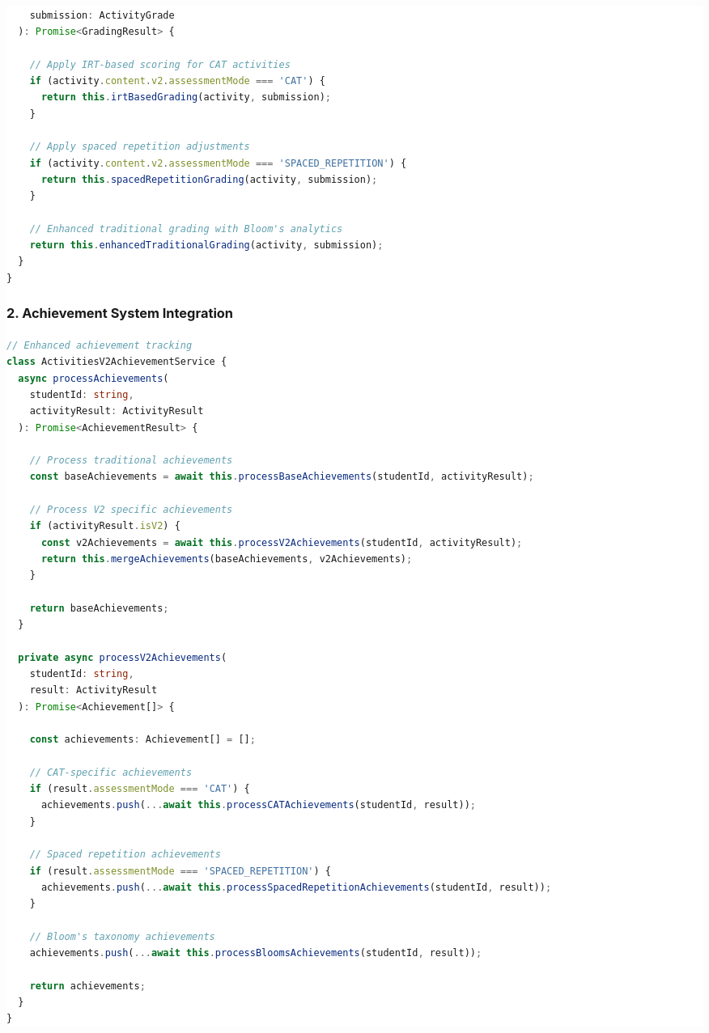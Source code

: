 ```typescript
    submission: ActivityGrade
  ): Promise<GradingResult> {

    // Apply IRT-based scoring for CAT activities
    if (activity.content.v2.assessmentMode === 'CAT') {
      return this.irtBasedGrading(activity, submission);
    }

    // Apply spaced repetition adjustments
    if (activity.content.v2.assessmentMode === 'SPACED_REPETITION') {
      return this.spacedRepetitionGrading(activity, submission);
    }

    // Enhanced traditional grading with Bloom's analytics
    return this.enhancedTraditionalGrading(activity, submission);
  }
}
```

### 2. **Achievement System Integration**
```typescript
// Enhanced achievement tracking
class ActivitiesV2AchievementService {
  async processAchievements(
    studentId: string,
    activityResult: ActivityResult
  ): Promise<AchievementResult> {

    // Process traditional achievements
    const baseAchievements = await this.processBaseAchievements(studentId, activityResult);

    // Process V2 specific achievements
    if (activityResult.isV2) {
      const v2Achievements = await this.processV2Achievements(studentId, activityResult);
      return this.mergeAchievements(baseAchievements, v2Achievements);
    }

    return baseAchievements;
  }

  private async processV2Achievements(
    studentId: string,
    result: ActivityResult
  ): Promise<Achievement[]> {

    const achievements: Achievement[] = [];

    // CAT-specific achievements
    if (result.assessmentMode === 'CAT') {
      achievements.push(...await this.processCATAchievements(studentId, result));
    }

    // Spaced repetition achievements
    if (result.assessmentMode === 'SPACED_REPETITION') {
      achievements.push(...await this.processSpacedRepetitionAchievements(studentId, result));
    }

    // Bloom's taxonomy achievements
    achievements.push(...await this.processBloomsAchievements(studentId, result));

    return achievements;
  }
}
```